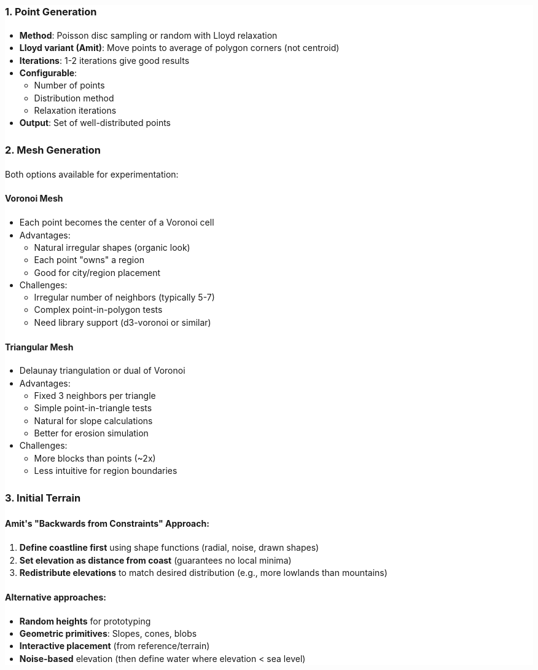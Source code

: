 ### 1. Point Generation

- **Method**: Poisson disc sampling or random with Lloyd relaxation
- **Lloyd variant (Amit)**: Move points to average of polygon corners (not centroid)
- **Iterations**: 1-2 iterations give good results
- **Configurable**:
  - Number of points
  - Distribution method
  - Relaxation iterations
- **Output**: Set of well-distributed points

### 2. Mesh Generation

Both options available for experimentation:

#### Voronoi Mesh

- Each point becomes the center of a Voronoi cell
- Advantages:
  - Natural irregular shapes (organic look)
  - Each point "owns" a region
  - Good for city/region placement
- Challenges:
  - Irregular number of neighbors (typically 5-7)
  - Complex point-in-polygon tests
  - Need library support (d3-voronoi or similar)

#### Triangular Mesh

- Delaunay triangulation or dual of Voronoi
- Advantages:
  - Fixed 3 neighbors per triangle
  - Simple point-in-triangle tests
  - Natural for slope calculations
  - Better for erosion simulation
- Challenges:
  - More blocks than points (~2x)
  - Less intuitive for region boundaries

### 3. Initial Terrain

#### Amit's "Backwards from Constraints" Approach:

1. **Define coastline first** using shape functions (radial, noise, drawn shapes)
2. **Set elevation as distance from coast** (guarantees no local minima)
3. **Redistribute elevations** to match desired distribution (e.g., more lowlands than mountains)

#### Alternative approaches:

- **Random heights** for prototyping
- **Geometric primitives**: Slopes, cones, blobs
- **Interactive placement** (from reference/terrain)
- **Noise-based** elevation (then define water where elevation < sea level)
